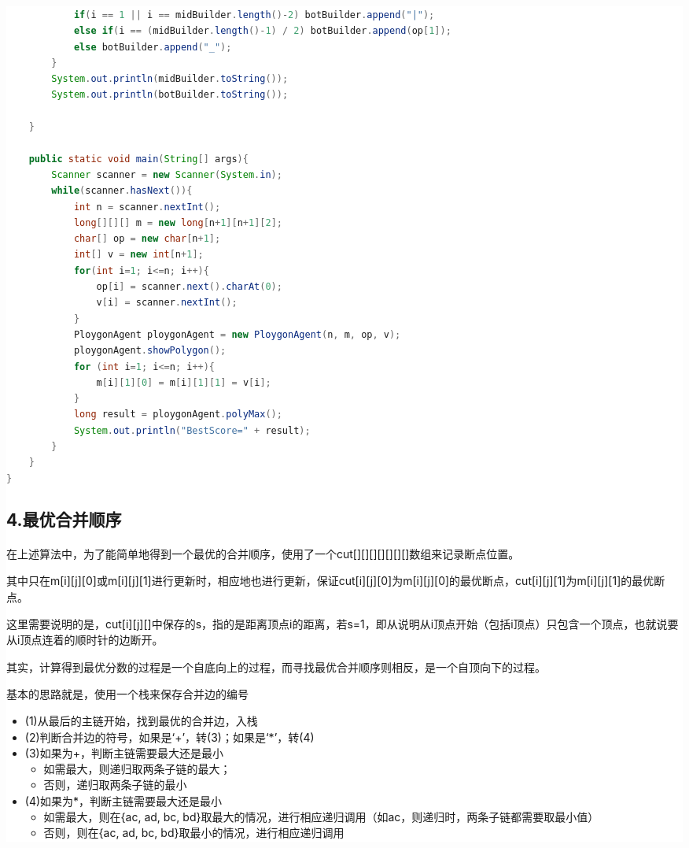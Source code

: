 ```java
            if(i == 1 || i == midBuilder.length()-2) botBuilder.append("|");
            else if(i == (midBuilder.length()-1) / 2) botBuilder.append(op[1]);
            else botBuilder.append("_");
        }
        System.out.println(midBuilder.toString());
        System.out.println(botBuilder.toString());

    }

    public static void main(String[] args){
        Scanner scanner = new Scanner(System.in);
        while(scanner.hasNext()){
            int n = scanner.nextInt();
            long[][][] m = new long[n+1][n+1][2];
            char[] op = new char[n+1];
            int[] v = new int[n+1];
            for(int i=1; i<=n; i++){
                op[i] = scanner.next().charAt(0);
                v[i] = scanner.nextInt();
            }
            PloygonAgent ploygonAgent = new PloygonAgent(n, m, op, v);
            ploygonAgent.showPolygon();
            for (int i=1; i<=n; i++){
                m[i][1][0] = m[i][1][1] = v[i];
            }
            long result = ploygonAgent.polyMax();
            System.out.println("BestScore=" + result);
        }
    }
}
```

## 4.最优合并顺序

在上述算法中，为了能简单地得到一个最优的合并顺序，使用了一个cut\[][][][][]\[]\[]数组来记录断点位置。

其中只在m\[i]\[j]\[0]或m\[i]\[j][1]进行更新时，相应地也进行更新，保证cut\[i]\[j][0]为m\[i]\[j]\[0]的最优断点，cut\[i]\[j]\[1]为m\[i]\[j]\[1]的最优断点。

这里需要说明的是，cut\[i]\[j][]中保存的s，指的是距离顶点i的距离，若s=1，即从说明从i顶点开始（包括i顶点）只包含一个顶点，也就说要从i顶点连着的顺时针的边断开。

其实，计算得到最优分数的过程是一个自底向上的过程，而寻找最优合并顺序则相反，是一个自顶向下的过程。

基本的思路就是，使用一个栈来保存合并边的编号

- (1)从最后的主链开始，找到最优的合并边，入栈
- (2)判断合并边的符号，如果是‘+’，转(3)；如果是‘*’，转(4)
- (3)如果为+，判断主链需要最大还是最小
  - 如需最大，则递归取两条子链的最大；
  - 否则，递归取两条子链的最小
- (4)如果为*，判断主链需要最大还是最小
  - 如需最大，则在{ac, ad, bc, bd}取最大的情况，进行相应递归调用（如ac，则递归时，两条子链都需要取最小值）
  - 否则，则在{ac, ad, bc, bd}取最小的情况，进行相应递归调用
